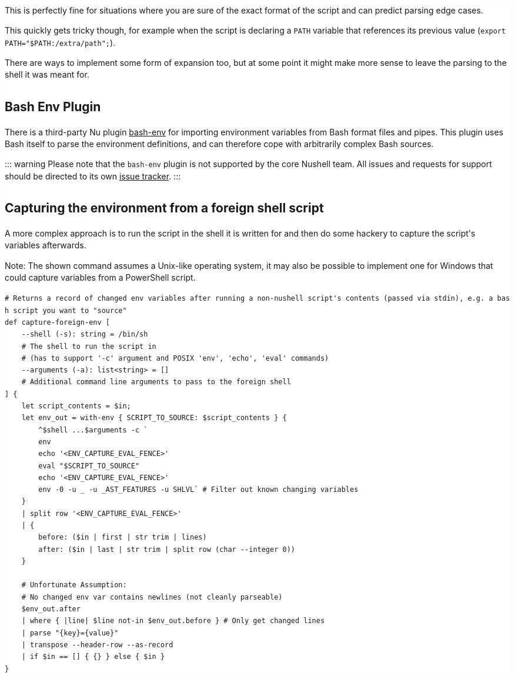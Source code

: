 This is perfectly fine for situations where you are sure of the exact format of
the script and can predict parsing edge cases.

This quickly gets tricky though, for example when the script is declaring a
`PATH` variable that references its previous value
(`export PATH="$PATH:/extra/path";`).

There are ways to implement some form of expansion too, but at some point it
might make more sense to leave the parsing to the shell it was meant for.

## Bash Env Plugin

There is a third-party Nu plugin [bash-env](https://github.com/tesujimath/nu_plugin_bash_env)
for importing environment variables from Bash format files and pipes.
This plugin uses Bash itself to parse the environment definitions,
and can therefore cope with arbitrarily complex Bash sources.

::: warning
Please note that the `bash-env` plugin is not supported by the core Nushell team.
All issues and requests for support should be directed to its own
[issue tracker](https://github.com/tesujimath/nu_plugin_bash_env/issues).
:::

## Capturing the environment from a foreign shell script

A more complex approach is to run the script in the shell it is written for and
then do some hackery to capture the script's variables afterwards.

Note: The shown command assumes a Unix-like operating system, it may also be
possible to implement one for Windows that could capture variables from a
PowerShell script.

```nu
# Returns a record of changed env variables after running a non-nushell script's contents (passed via stdin), e.g. a bash script you want to "source"
def capture-foreign-env [
    --shell (-s): string = /bin/sh
    # The shell to run the script in
    # (has to support '-c' argument and POSIX 'env', 'echo', 'eval' commands)
    --arguments (-a): list<string> = []
    # Additional command line arguments to pass to the foreign shell
] {
    let script_contents = $in;
    let env_out = with-env { SCRIPT_TO_SOURCE: $script_contents } {
        ^$shell ...$arguments -c `
        env
        echo '<ENV_CAPTURE_EVAL_FENCE>'
        eval "$SCRIPT_TO_SOURCE"
        echo '<ENV_CAPTURE_EVAL_FENCE>'
        env -0 -u _ -u _AST_FEATURES -u SHLVL` # Filter out known changing variables
    }
    | split row '<ENV_CAPTURE_EVAL_FENCE>'
    | {
        before: ($in | first | str trim | lines)
        after: ($in | last | str trim | split row (char --integer 0))
    }

    # Unfortunate Assumption:
    # No changed env var contains newlines (not cleanly parseable)
    $env_out.after
    | where { |line| $line not-in $env_out.before } # Only get changed lines
    | parse "{key}={value}"
    | transpose --header-row --as-record
    | if $in == [] { {} } else { $in }
}
```
